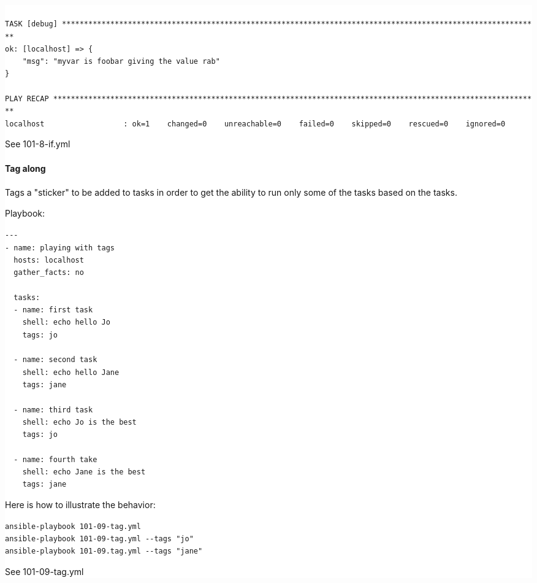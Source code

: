 ```

TASK [debug] *************************************************************************************************************
ok: [localhost] => {
    "msg": "myvar is foobar giving the value rab"
}

PLAY RECAP ***************************************************************************************************************
localhost                  : ok=1    changed=0    unreachable=0    failed=0    skipped=0    rescued=0    ignored=0   

```

See 101-8-if.yml

#### Tag along
Tags a "sticker" to be added to tasks in order to get the ability to run only some of the tasks based on the tasks.

Playbook:
```
---
- name: playing with tags
  hosts: localhost
  gather_facts: no

  tasks:
  - name: first task
    shell: echo hello Jo
    tags: jo

  - name: second task
    shell: echo hello Jane
    tags: jane

  - name: third task
    shell: echo Jo is the best
    tags: jo

  - name: fourth take
    shell: echo Jane is the best
    tags: jane
``` 

Here is how to illustrate the behavior:
```
ansible-playbook 101-09-tag.yml
ansible-playbook 101-09-tag.yml --tags "jo" 
ansible-playbook 101-09.tag.yml --tags "jane"
```

See 101-09-tag.yml
